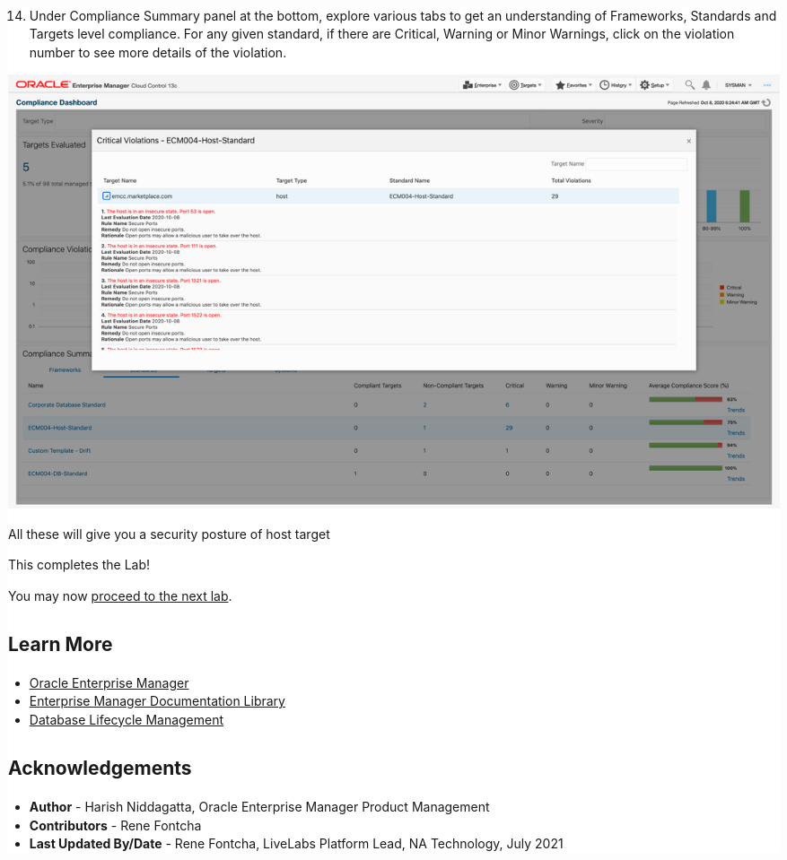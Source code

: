 14. Under Compliance Summary panel at the bottom, explore various tabs to get an understanding of Frameworks, Standards and Targets level compliance. For any given standard, if there are Critical, Warning or Minor Warnings, click on the violation number to see more details of the violation.

  ![](images/ecm5_host_compliance_results3.png " ")

  All these will give you a security posture of host target



This completes the Lab!

You may now [proceed to the next lab](#next).

## Learn More

  - [Oracle Enterprise Manager](https://www.oracle.com/enterprise-manager/)
  - [Enterprise Manager Documentation Library](https://docs.oracle.com/en/enterprise-manager/index.html)
  - [Database Lifecycle Management](https://docs.oracle.com/en/enterprise-manager/cloud-control/enterprise-manager-cloud-control/13.4/lifecycle.html)

## Acknowledgements
  - **Author** - Harish Niddagatta, Oracle Enterprise Manager Product Management
  - **Contributors** -  Rene Fontcha
  - **Last Updated By/Date** - Rene Fontcha, LiveLabs Platform Lead, NA Technology, July 2021
